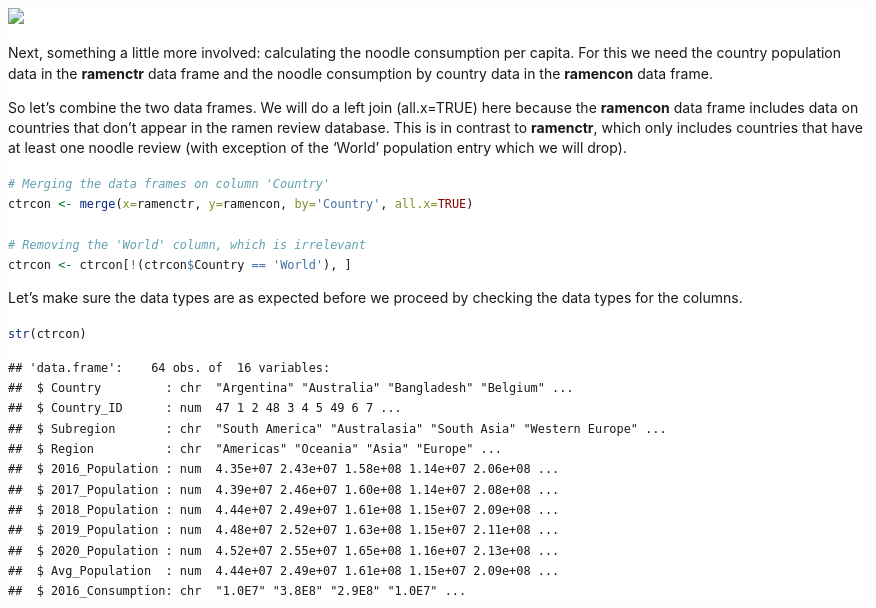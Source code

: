 ![](RamenRaterAnalysis_files/figure-gfm/unnamed-chunk-9-1.png)

Next, something a little more involved: calculating the noodle
consumption per capita. For this we need the country population data in
the **ramenctr** data frame and the noodle consumption by country data
in the **ramencon** data frame.

So let’s combine the two data frames. We will do a left join
(all.x=TRUE) here because the **ramencon** data frame includes data on
countries that don’t appear in the ramen review database. This is in
contrast to **ramenctr**, which only includes countries that have at
least one noodle review (with exception of the ‘World’ population entry
which we will drop).

``` r
# Merging the data frames on column 'Country'
ctrcon <- merge(x=ramenctr, y=ramencon, by='Country', all.x=TRUE)

# Removing the 'World' column, which is irrelevant
ctrcon <- ctrcon[!(ctrcon$Country == 'World'), ]
```

Let’s make sure the data types are as expected before we proceed by
checking the data types for the columns.

``` r
str(ctrcon)
```

    ## 'data.frame':    64 obs. of  16 variables:
    ##  $ Country         : chr  "Argentina" "Australia" "Bangladesh" "Belgium" ...
    ##  $ Country_ID      : num  47 1 2 48 3 4 5 49 6 7 ...
    ##  $ Subregion       : chr  "South America" "Australasia" "South Asia" "Western Europe" ...
    ##  $ Region          : chr  "Americas" "Oceania" "Asia" "Europe" ...
    ##  $ 2016_Population : num  4.35e+07 2.43e+07 1.58e+08 1.14e+07 2.06e+08 ...
    ##  $ 2017_Population : num  4.39e+07 2.46e+07 1.60e+08 1.14e+07 2.08e+08 ...
    ##  $ 2018_Population : num  4.44e+07 2.49e+07 1.61e+08 1.15e+07 2.09e+08 ...
    ##  $ 2019_Population : num  4.48e+07 2.52e+07 1.63e+08 1.15e+07 2.11e+08 ...
    ##  $ 2020_Population : num  4.52e+07 2.55e+07 1.65e+08 1.16e+07 2.13e+08 ...
    ##  $ Avg_Population  : num  4.44e+07 2.49e+07 1.61e+08 1.15e+07 2.09e+08 ...
    ##  $ 2016_Consumption: chr  "1.0E7" "3.8E8" "2.9E8" "1.0E7" ...